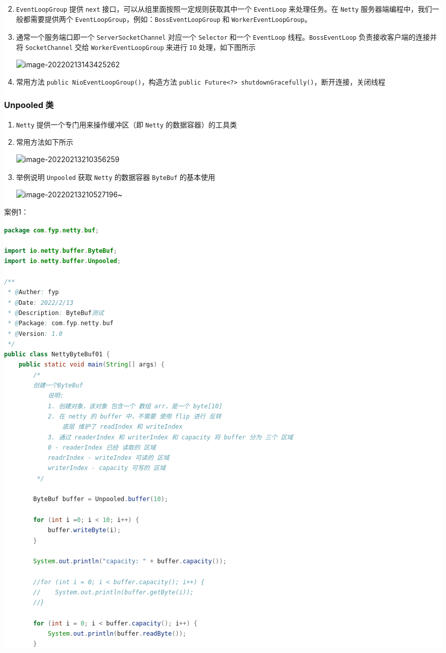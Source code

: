2. `EventLoopGroup` 提供 `next` 接口，可以从组里面按照一定规则获取其中一个 `EventLoop` 来处理任务。在 `Netty` 服务器端编程中，我们一般都需要提供两个 `EventLoopGroup`，例如：`BossEventLoopGroup` 和 `WorkerEventLoopGroup`。

3. 通常一个服务端口即一个 `ServerSocketChannel` 对应一个 `Selector` 和一个 `EventLoop` 线程。`BossEventLoop` 负责接收客户端的连接并将 `SocketChannel` 交给 `WorkerEventLoopGroup` 来进行 `IO` 处理，如下图所示

   ![image-20220213143425262](https://yupeng-tuchuang.oss-cn-shenzhen.aliyuncs.com/image-20220213143425262.png)

4. 常用方法 `public NioEventLoopGroup()`，构造方法 `public Future<?> shutdownGracefully()`，断开连接，关闭线程

### Unpooled 类

1. `Netty` 提供一个专门用来操作缓冲区（即 `Netty` 的数据容器）的工具类

2. 常用方法如下所示

   ![image-20220213210356259](https://yupeng-tuchuang.oss-cn-shenzhen.aliyuncs.com/image-20220213210356259.png)

3. 举例说明 `Unpooled` 获取 `Netty` 的数据容器 `ByteBuf` 的基本使用

   ![image-20220213210527196](https://yupeng-tuchuang.oss-cn-shenzhen.aliyuncs.com/image-20220213210527196.png)~

案例1：

```java
package com.fyp.netty.buf;

import io.netty.buffer.ByteBuf;
import io.netty.buffer.Unpooled;

/**
 * @Auther: fyp
 * @Date: 2022/2/13
 * @Description: ByteBuf测试
 * @Package: com.fyp.netty.buf
 * @Version: 1.0
 */
public class NettyByteBuf01 {
    public static void main(String[] args) {
        /*
        创建一个ByteBuf
            说明:
            1. 创建对象，该对象 包含一个 数组 arr，是一个 byte[10]
            2. 在 netty 的 buffer 中，不需要 使用 flip 进行 反转
                底层 维护了 readIndex 和 writeIndex
            3. 通过 readerIndex 和 writerIndex 和 capacity 将 buffer 分为 三个 区域
            0 - readerIndex 已经 读取的 区域
            readrIndex - writeIndex 可读的 区域
            writerIndex - capacity 可写的 区域
         */

        ByteBuf buffer = Unpooled.buffer(10);

        for (int i =0; i < 10; i++) {
            buffer.writeByte(i);
        }

        System.out.println("capacity: " + buffer.capacity());

        //for (int i = 0; i < buffer.capacity(); i++) {
        //    System.out.println(buffer.getByte(i));
        //}

        for (int i = 0; i < buffer.capacity(); i++) {
            System.out.println(buffer.readByte());
        }
```